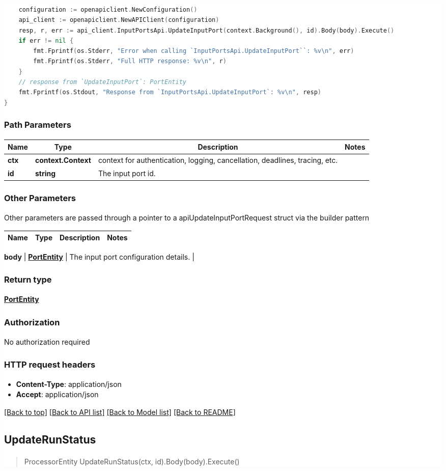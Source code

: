 ```go
    configuration := openapiclient.NewConfiguration()
    api_client := openapiclient.NewAPIClient(configuration)
    resp, r, err := api_client.InputPortsApi.UpdateInputPort(context.Background(), id).Body(body).Execute()
    if err != nil {
        fmt.Fprintf(os.Stderr, "Error when calling `InputPortsApi.UpdateInputPort``: %v\n", err)
        fmt.Fprintf(os.Stderr, "Full HTTP response: %v\n", r)
    }
    // response from `UpdateInputPort`: PortEntity
    fmt.Fprintf(os.Stdout, "Response from `InputPortsApi.UpdateInputPort`: %v\n", resp)
}
```

### Path Parameters


Name | Type | Description  | Notes
------------- | ------------- | ------------- | -------------
**ctx** | **context.Context** | context for authentication, logging, cancellation, deadlines, tracing, etc.
**id** | **string** | The input port id. | 

### Other Parameters

Other parameters are passed through a pointer to a apiUpdateInputPortRequest struct via the builder pattern


Name | Type | Description  | Notes
------------- | ------------- | ------------- | -------------

 **body** | [**PortEntity**](PortEntity.md) | The input port configuration details. | 

### Return type

[**PortEntity**](PortEntity.md)

### Authorization

No authorization required

### HTTP request headers

- **Content-Type**: application/json
- **Accept**: application/json

[[Back to top]](#) [[Back to API list]](../README.md#documentation-for-api-endpoints)
[[Back to Model list]](../README.md#documentation-for-models)
[[Back to README]](../README.md)


## UpdateRunStatus

> ProcessorEntity UpdateRunStatus(ctx, id).Body(body).Execute()
